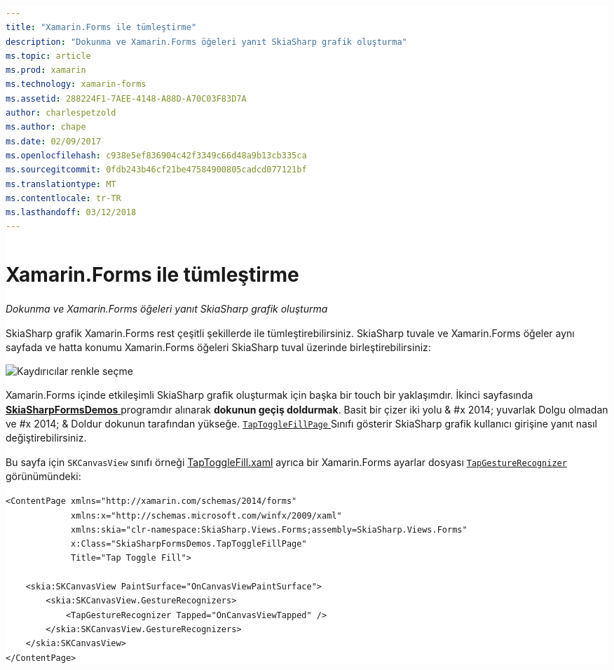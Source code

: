 ```yaml
---
title: "Xamarin.Forms ile tümleştirme"
description: "Dokunma ve Xamarin.Forms öğeleri yanıt SkiaSharp grafik oluşturma"
ms.topic: article
ms.prod: xamarin
ms.technology: xamarin-forms
ms.assetid: 288224F1-7AEE-4148-A88D-A70C03F83D7A
author: charlespetzold
ms.author: chape
ms.date: 02/09/2017
ms.openlocfilehash: c938e5ef836904c42f3349c66d48a9b13cb335ca
ms.sourcegitcommit: 0fdb243b46cf21be47584900805cadcd077121bf
ms.translationtype: MT
ms.contentlocale: tr-TR
ms.lasthandoff: 03/12/2018
---
```

# <a name="integrating-with-xamarinforms"></a>Xamarin.Forms ile tümleştirme

_Dokunma ve Xamarin.Forms öğeleri yanıt SkiaSharp grafik oluşturma_

SkiaSharp grafik Xamarin.Forms rest çeşitli şekillerde ile tümleştirebilirsiniz. SkiaSharp tuvale ve Xamarin.Forms öğeler aynı sayfada ve hatta konumu Xamarin.Forms öğeleri SkiaSharp tuval üzerinde birleştirebilirsiniz:

![](integration-images/integrationexample.png "Kaydırıcılar renkle seçme")

Xamarin.Forms içinde etkileşimli SkiaSharp grafik oluşturmak için başka bir touch bir yaklaşımdır.
İkinci sayfasında [ **SkiaSharpFormsDemos** ](https://developer.xamarin.com/samples/xamarin-forms/SkiaSharpForms/SkiaSharpFormsDemos/) programdır alınarak **dokunun geçiş doldurmak**. Basit bir çizer iki yolu & #x 2014; yuvarlak Dolgu olmadan ve #x 2014; & Doldur dokunun tarafından yükseğe. [ `TapToggleFillPage` ](https://github.com/xamarin/xamarin-forms-samples/blob/master/SkiaSharpForms/SkiaSharpFormsDemos/SkiaSharpFormsDemos/SkiaSharpFormsDemos/Basics/TapToggleFillPage.xaml.cs) Sınıfı gösterir SkiaSharp grafik kullanıcı girişine yanıt nasıl değiştirebilirsiniz.

Bu sayfa için `SKCanvasView` sınıfı örneği [TapToggleFill.xaml](https://github.com/xamarin/xamarin-forms-samples/blob/master/SkiaSharpForms/SkiaSharpFormsDemos/SkiaSharpFormsDemos/SkiaSharpFormsDemos/Basics/TapToggleFillPage.xaml) ayrıca bir Xamarin.Forms ayarlar dosyası [ `TapGestureRecognizer` ](https://developer.xamarin.com/api/type/Xamarin.Forms.TapGestureRecognizer/) görünümündeki:

```xaml
<ContentPage xmlns="http://xamarin.com/schemas/2014/forms"
             xmlns:x="http://schemas.microsoft.com/winfx/2009/xaml"
             xmlns:skia="clr-namespace:SkiaSharp.Views.Forms;assembly=SkiaSharp.Views.Forms"
             x:Class="SkiaSharpFormsDemos.TapToggleFillPage"
             Title="Tap Toggle Fill">

    <skia:SKCanvasView PaintSurface="OnCanvasViewPaintSurface">
        <skia:SKCanvasView.GestureRecognizers>
            <TapGestureRecognizer Tapped="OnCanvasViewTapped" />
        </skia:SKCanvasView.GestureRecognizers>
    </skia:SKCanvasView>
</ContentPage>
```
